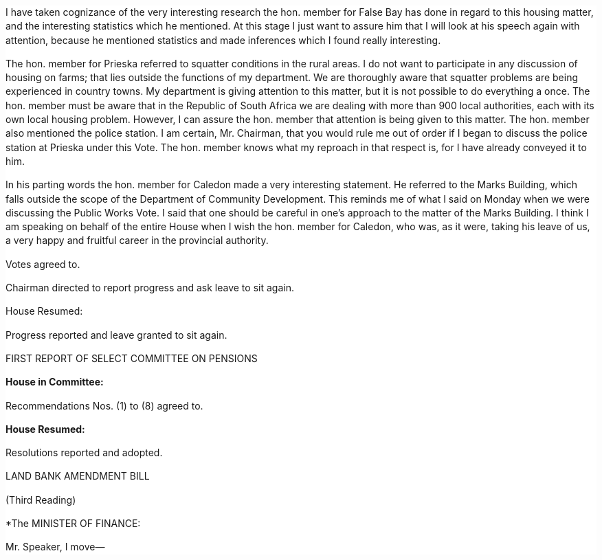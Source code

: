 <p>I have taken cognizance of the very interesting research the hon. member for False Bay has done in regard to this housing matter, and the interesting statistics which he mentioned. At this stage I just want to assure him that I will look at his speech again with attention, because he mentioned statistics and made inferences which I found really interesting.</p>

<p>The hon. member for Prieska referred to squatter conditions in the rural areas. I do not want to participate in any discussion of housing on farms; that lies outside the functions of my department. We are thoroughly aware that squatter problems are being experienced in country towns. My department is giving attention to this matter, but it is not possible to do everything a once. The hon. member must be aware that in the Republic of South Africa we are dealing with more than 900 local authorities, each with its own local housing problem. However, I can assure the hon. member that attention is being given to this matter. The hon. member also mentioned the police station. I am certain, Mr. Chairman, that you would rule me out of order if I began to discuss the police station at Prieska under this Vote. The hon. member knows what my reproach in that respect is, for I have already conveyed it to him.</p>

<p>In his parting words the hon. member for Caledon made a very interesting statement. He referred to the Marks Building, which falls outside the scope of the Department of Community Development. This reminds me of what I said on Monday when we were discussing the Public Works Vote. I said that one should be careful in one&#x2019;s approach to the matter of the Marks Building. I think I am speaking on behalf of the entire House when I wish the hon. member for Caledon, who was, as it were, taking his leave of us, a very happy and fruitful career in the provincial authority.</p>

<p>Votes agreed to.</p>

<p>Chairman directed to report progress and ask leave to sit again.</p>

<p>House Resumed:</p>

<p>Progress reported and leave granted to sit again.</p>

</speech>

</debateSection>

<debateSection name="#first_report_of_select_committee_on_pensions">

<heading>FIRST REPORT OF SELECT COMMITTEE ON PENSIONS</heading>

<p><b>House in Committee:</b></p>

<p>Recommendations Nos. (1) to (8) agreed to.</p>

<p><b>House Resumed:</b></p>

<p>Resolutions reported and adopted.</p>

</debateSection>

<debateSection name="#land_bank_amendment_bill">

<heading>LAND BANK AMENDMENT BILL</heading>

<summary>(Third Reading)</summary>

<speech by="#minister_of_finance">

<from>*The <person refersTo="hansard_za">MINISTER OF FINANCE</person>:</from>

<p>Mr. Speaker, I move&#x2014;</p>
